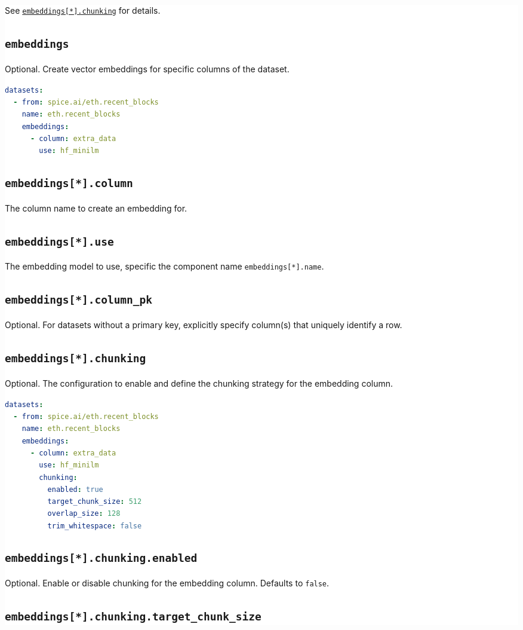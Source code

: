See [`embeddings[*].chunking`](#embeddingschunking) for details.

## `embeddings`

Optional. Create vector embeddings for specific columns of the dataset.

```yaml
datasets:
  - from: spice.ai/eth.recent_blocks
    name: eth.recent_blocks
    embeddings:
      - column: extra_data
        use: hf_minilm
```

## `embeddings[*].column`

The column name to create an embedding for.

## `embeddings[*].use`

The embedding model to use, specific the component name `embeddings[*].name`.

## `embeddings[*].column_pk`

Optional. For datasets without a primary key, explicitly specify column(s) that uniquely identify a row.

## `embeddings[*].chunking`

Optional. The configuration to enable and define the chunking strategy for the embedding column.

```yaml
datasets:
  - from: spice.ai/eth.recent_blocks
    name: eth.recent_blocks
    embeddings:
      - column: extra_data
        use: hf_minilm
        chunking:
          enabled: true
          target_chunk_size: 512
          overlap_size: 128
          trim_whitespace: false
```

## `embeddings[*].chunking.enabled`

Optional. Enable or disable chunking for the embedding column. Defaults to `false`.

## `embeddings[*].chunking.target_chunk_size`
